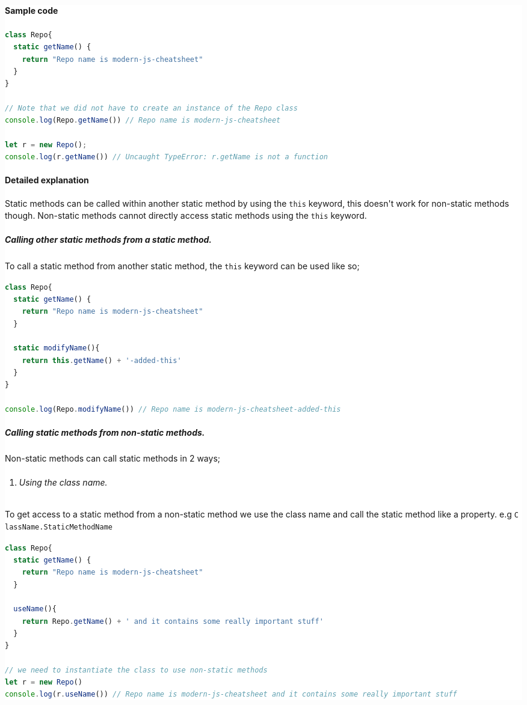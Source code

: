 #### Sample code

```js
class Repo{
  static getName() {
    return "Repo name is modern-js-cheatsheet"
  }
}

// Note that we did not have to create an instance of the Repo class
console.log(Repo.getName()) // Repo name is modern-js-cheatsheet

let r = new Repo();
console.log(r.getName()) // Uncaught TypeError: r.getName is not a function
```

#### Detailed explanation

Static methods can be called within another static method by using the `this` keyword, this doesn't work for non-static methods though. Non-static methods cannot directly access static methods using the `this` keyword.

##### Calling other static methods from a static method.

To call a static method from another static method, the `this` keyword can be used like so;

```js
class Repo{
  static getName() {
    return "Repo name is modern-js-cheatsheet"
  }

  static modifyName(){
    return this.getName() + '-added-this'
  }
}

console.log(Repo.modifyName()) // Repo name is modern-js-cheatsheet-added-this
```

##### Calling static methods from non-static methods.

Non-static methods can call static methods in 2 ways;
1. ###### Using the class name.

To get access to a static method from a non-static method we use the class name and call the static method like a property. e.g `ClassName.StaticMethodName`

```js
class Repo{
  static getName() {
    return "Repo name is modern-js-cheatsheet"
  }

  useName(){
    return Repo.getName() + ' and it contains some really important stuff'
  }
}

// we need to instantiate the class to use non-static methods
let r = new Repo()
console.log(r.useName()) // Repo name is modern-js-cheatsheet and it contains some really important stuff
```
